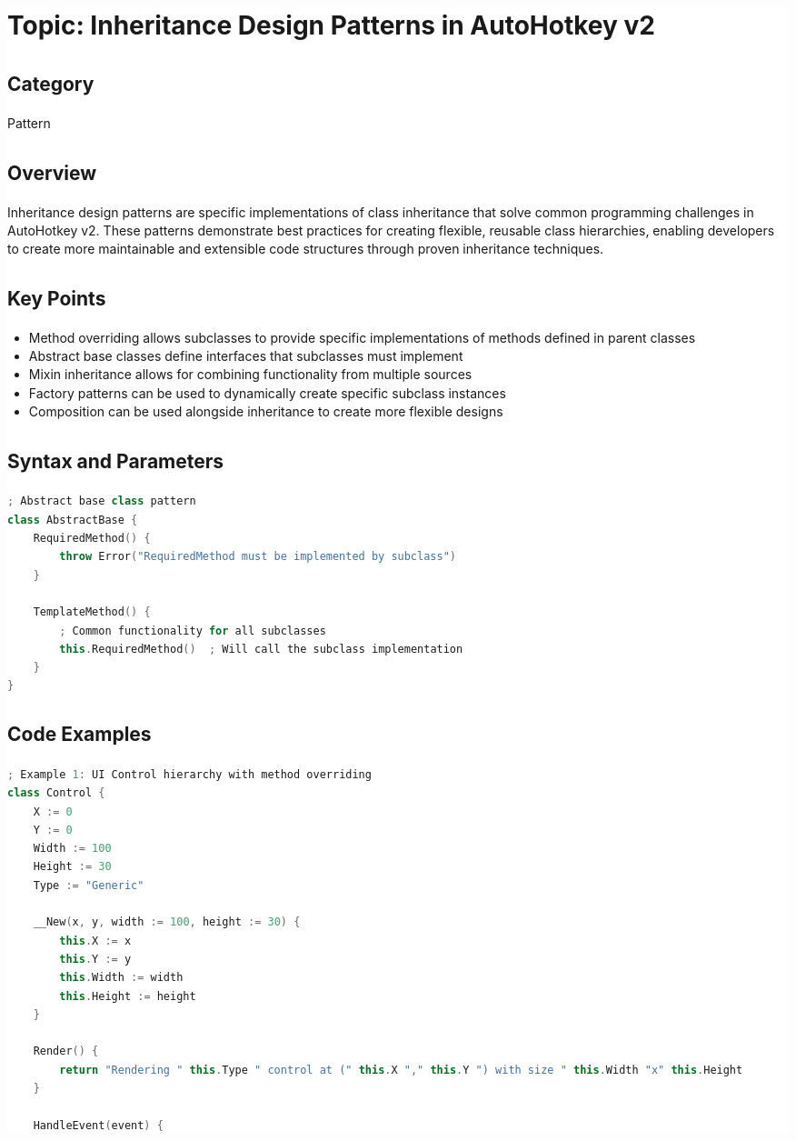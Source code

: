 # Topic: Inheritance Design Patterns in AutoHotkey v2

## Category

Pattern

## Overview

Inheritance design patterns are specific implementations of class inheritance that solve common programming challenges in AutoHotkey v2. These patterns demonstrate best practices for creating flexible, reusable class hierarchies, enabling developers to create more maintainable and extensible code structures through proven inheritance techniques.

## Key Points

- Method overriding allows subclasses to provide specific implementations of methods defined in parent classes
- Abstract base classes define interfaces that subclasses must implement
- Mixin inheritance allows for combining functionality from multiple sources
- Factory patterns can be used to dynamically create specific subclass instances
- Composition can be used alongside inheritance to create more flexible designs

## Syntax and Parameters

```cpp
; Abstract base class pattern
class AbstractBase {
    RequiredMethod() {
        throw Error("RequiredMethod must be implemented by subclass")
    }
    
    TemplateMethod() {
        ; Common functionality for all subclasses
        this.RequiredMethod()  ; Will call the subclass implementation
    }
}
```

## Code Examples

```cpp
; Example 1: UI Control hierarchy with method overriding
class Control {
    X := 0
    Y := 0
    Width := 100
    Height := 30
    Type := "Generic"
    
    __New(x, y, width := 100, height := 30) {
        this.X := x
        this.Y := y
        this.Width := width
        this.Height := height
    }
    
    Render() {
        return "Rendering " this.Type " control at (" this.X "," this.Y ") with size " this.Width "x" this.Height
    }
    
    HandleEvent(event) {
```